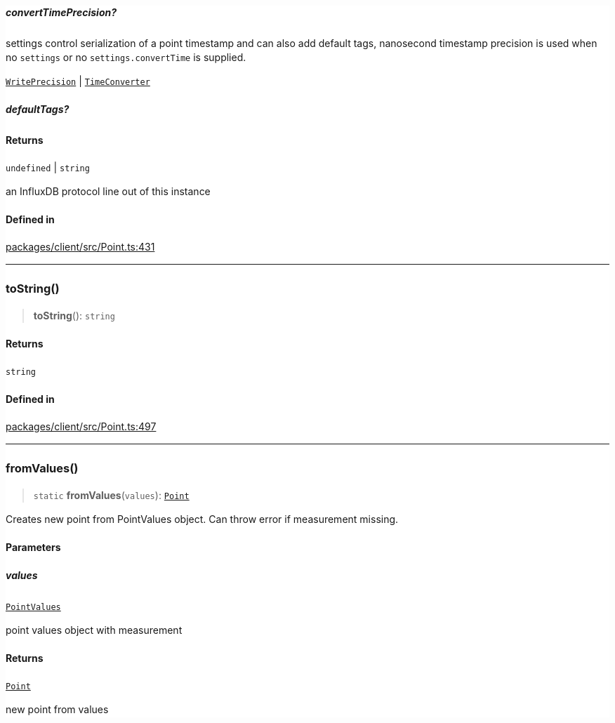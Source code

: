##### convertTimePrecision?

settings control serialization of a point timestamp and can also add default tags,
nanosecond timestamp precision is used when no `settings` or no `settings.convertTime` is supplied.

[`WritePrecision`](../../options/type-aliases/WritePrecision.md) | [`TimeConverter`](../../WriteApi/interfaces/TimeConverter.md)

##### defaultTags?

#### Returns

`undefined` \| `string`

an InfluxDB protocol line out of this instance

#### Defined in

[packages/client/src/Point.ts:431](https://github.com/InfluxCommunity/influxdb3-js/blob/6328be2232de5032f7226e569b6b0154d8900f73/packages/client/src/Point.ts#L431)

***

### toString()

> **toString**(): `string`

#### Returns

`string`

#### Defined in

[packages/client/src/Point.ts:497](https://github.com/InfluxCommunity/influxdb3-js/blob/6328be2232de5032f7226e569b6b0154d8900f73/packages/client/src/Point.ts#L497)

***

### fromValues()

> `static` **fromValues**(`values`): [`Point`](Point.md)

Creates new point from PointValues object.
Can throw error if measurement missing.

#### Parameters

##### values

[`PointValues`](../../PointValues/classes/PointValues.md)

point values object with measurement

#### Returns

[`Point`](Point.md)

new point from values
